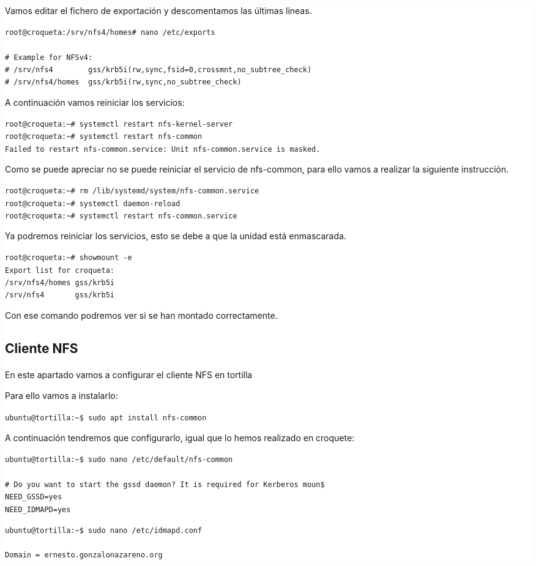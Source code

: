 Vamos editar el fichero de exportación y descomentamos las últimas líneas.

```
root@croqueta:/srv/nfs4/homes# nano /etc/exports 

# Example for NFSv4:
# /srv/nfs4        gss/krb5i(rw,sync,fsid=0,crossmnt,no_subtree_check)
# /srv/nfs4/homes  gss/krb5i(rw,sync,no_subtree_check)
```

A continuación vamos reiniciar los servicios:

```
root@croqueta:~# systemctl restart nfs-kernel-server
root@croqueta:~# systemctl restart nfs-common
Failed to restart nfs-common.service: Unit nfs-common.service is masked.
```

Como se puede apreciar no se puede reiniciar el servicio de nfs-common, para ello vamos a realizar la siguiente instrucción.

```
root@croqueta:~# rm /lib/systemd/system/nfs-common.service 
root@croqueta:~# systemctl daemon-reload 
root@croqueta:~# systemctl restart nfs-common.service 
```

Ya podremos reiniciar los servicios, esto se debe a que la unidad está enmascarada.

```
root@croqueta:~# showmount -e
Export list for croqueta:
/srv/nfs4/homes gss/krb5i
/srv/nfs4       gss/krb5i
```

Con ese comando podremos ver si se han montado correctamente.

## Cliente NFS

En este apartado vamos a configurar el cliente NFS en tortilla

Para ello vamos a instalarlo:

```
ubuntu@tortilla:~$ sudo apt install nfs-common 
```

A continuación tendremos que configurarlo, igual que lo hemos realizado en croquete:

```
ubuntu@tortilla:~$ sudo nano /etc/default/nfs-common 

# Do you want to start the gssd daemon? It is required for Kerberos moun$
NEED_GSSD=yes
NEED_IDMAPD=yes
```

```
ubuntu@tortilla:~$ sudo nano /etc/idmapd.conf

Domain = ernesto.gonzalonazareno.org
```
